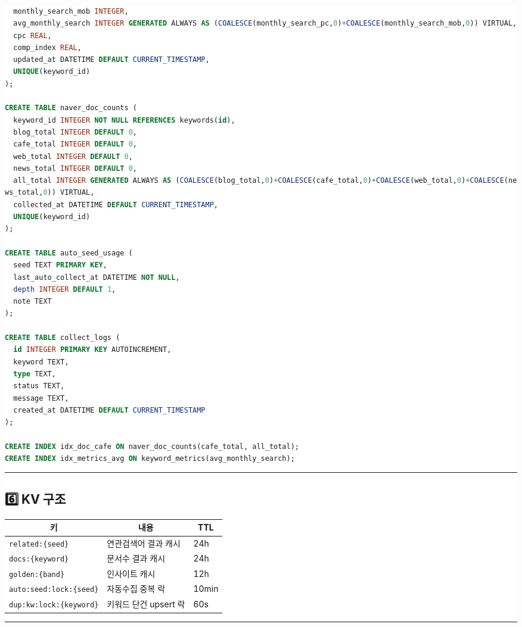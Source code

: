 ```sql
  monthly_search_mob INTEGER,
  avg_monthly_search INTEGER GENERATED ALWAYS AS (COALESCE(monthly_search_pc,0)+COALESCE(monthly_search_mob,0)) VIRTUAL,
  cpc REAL,
  comp_index REAL,
  updated_at DATETIME DEFAULT CURRENT_TIMESTAMP,
  UNIQUE(keyword_id)
);

CREATE TABLE naver_doc_counts (
  keyword_id INTEGER NOT NULL REFERENCES keywords(id),
  blog_total INTEGER DEFAULT 0,
  cafe_total INTEGER DEFAULT 0,
  web_total INTEGER DEFAULT 0,
  news_total INTEGER DEFAULT 0,
  all_total INTEGER GENERATED ALWAYS AS (COALESCE(blog_total,0)+COALESCE(cafe_total,0)+COALESCE(web_total,0)+COALESCE(news_total,0)) VIRTUAL,
  collected_at DATETIME DEFAULT CURRENT_TIMESTAMP,
  UNIQUE(keyword_id)
);

CREATE TABLE auto_seed_usage (
  seed TEXT PRIMARY KEY,
  last_auto_collect_at DATETIME NOT NULL,
  depth INTEGER DEFAULT 1,
  note TEXT
);

CREATE TABLE collect_logs (
  id INTEGER PRIMARY KEY AUTOINCREMENT,
  keyword TEXT,
  type TEXT,
  status TEXT,
  message TEXT,
  created_at DATETIME DEFAULT CURRENT_TIMESTAMP
);

CREATE INDEX idx_doc_cafe ON naver_doc_counts(cafe_total, all_total);
CREATE INDEX idx_metrics_avg ON keyword_metrics(avg_monthly_search);
```

---

## 6️⃣ KV 구조

| 키                       | 내용              | TTL   |
| ----------------------- | --------------- | ----- |
| `related:{seed}`        | 연관검색어 결과 캐시     | 24h   |
| `docs:{keyword}`        | 문서수 결과 캐시       | 24h   |
| `golden:{band}`         | 인사이트 캐시         | 12h   |
| `auto:seed:lock:{seed}` | 자동수집 중복 락       | 10min |
| `dup:kw:lock:{keyword}` | 키워드 단건 upsert 락 | 60s   |

---
